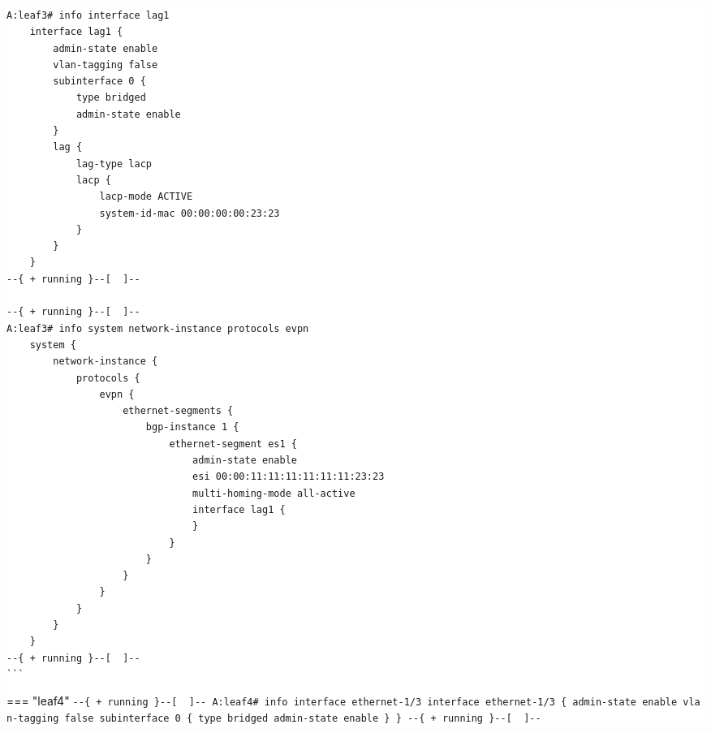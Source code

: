     A:leaf3# info interface lag1
        interface lag1 {
            admin-state enable
            vlan-tagging false
            subinterface 0 {
                type bridged
                admin-state enable
            }
            lag {
                lag-type lacp
                lacp {
                    lacp-mode ACTIVE
                    system-id-mac 00:00:00:00:23:23
                }
            }
        }
    --{ + running }--[  ]--

    --{ + running }--[  ]--
    A:leaf3# info system network-instance protocols evpn
        system {
            network-instance {
                protocols {
                    evpn {
                        ethernet-segments {
                            bgp-instance 1 {
                                ethernet-segment es1 {
                                    admin-state enable
                                    esi 00:00:11:11:11:11:11:11:23:23
                                    multi-homing-mode all-active
                                    interface lag1 {
                                    }
                                }
                            }
                        }
                    }
                }
            }
        }
    --{ + running }--[  ]--
    ```
=== "leaf4"
    ```
    --{ + running }--[  ]--
    A:leaf4# info interface ethernet-1/3
        interface ethernet-1/3 {
            admin-state enable
            vlan-tagging false
            subinterface 0 {
                type bridged
                admin-state enable
            }
        }
    --{ + running }--[  ]--
    ```
